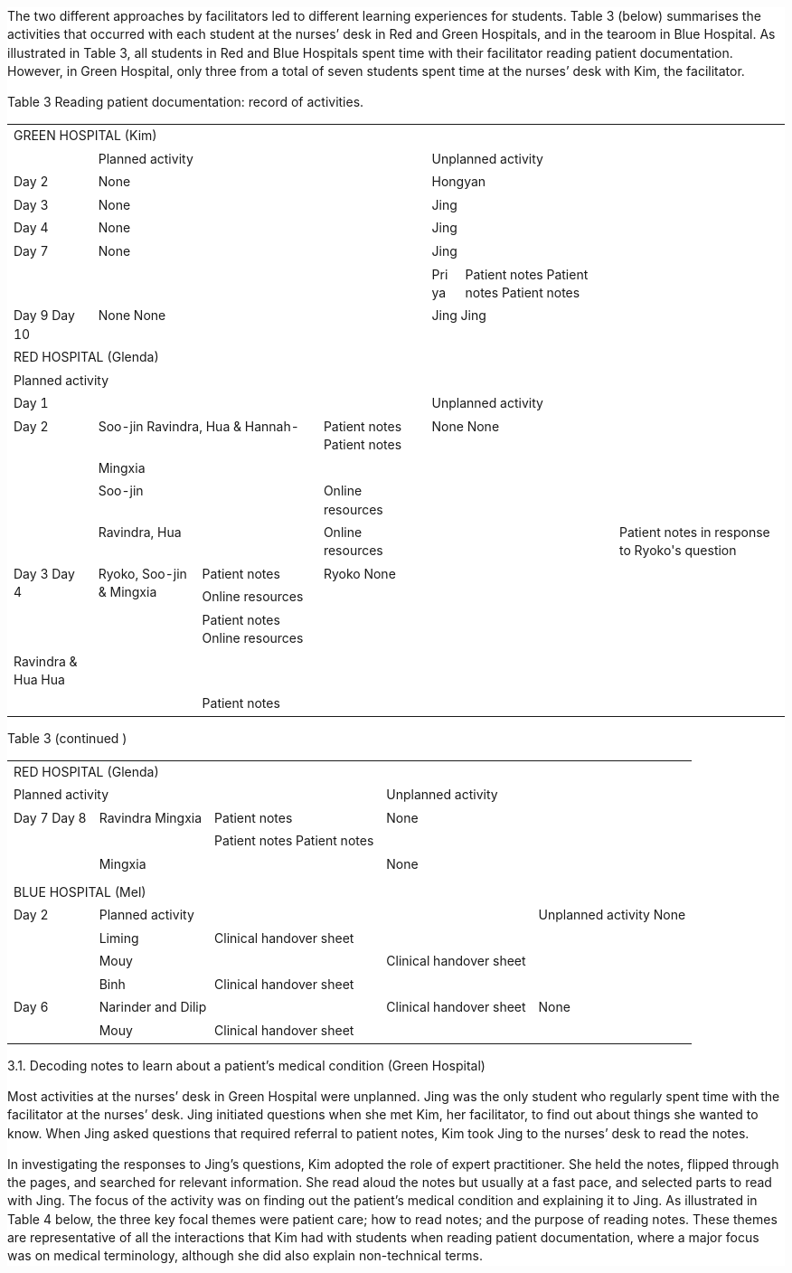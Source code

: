 The two different approaches by facilitators led to different learning experiences for students. Table 3 (below) summarises the activities that occurred with each student at the nurses’ desk in Red and Green Hospitals, and in the tearoom in Blue Hospital. As illustrated in Table 3, all students in Red and Blue Hospitals spent time with their facilitator reading patient documentation. However, in Green Hospital, only three from a total of seven students spent time at the nurses’ desk with Kim, the facilitator.

Table 3 Reading patient documentation: record of activities.   

<html><body><table><tr><td colspan="7">GREEN HOSPITAL (Kim)</td></tr><tr><td></td><td colspan="3">Planned activity</td><td colspan="3">Unplanned activity</td></tr><tr><td>Day 2</td><td colspan="3">None</td><td colspan="3">Hongyan</td></tr><tr><td>Day 3</td><td colspan="3">None</td><td colspan="3"> Jing</td></tr><tr><td>Day 4</td><td colspan="3">None</td><td colspan="3"> Jing</td></tr><tr><td>Day 7</td><td colspan="3">None</td><td colspan="3"> Jing</td></tr><tr><td></td><td colspan="3"></td><td colspan="2">Priya</td><td>Patient notes Patient notes Patient notes</td></tr><tr><td>Day 9 Day 10</td><td colspan="3">None None</td><td colspan="3">Jing Jing</td></tr><tr><td colspan="7">RED HOSPITAL (Glenda)</td></tr><tr><td colspan="7"> Planned activity</td></tr><tr><td>Day 1</td><td colspan="2"></td><td></td><td colspan="3">Unplanned activity</td></tr><tr><td rowspan="4">Day 2</td><td colspan="2">Soo-jin Ravindra, Hua &amp; Hannah-</td><td>Patient notes Patient notes</td><td rowspan="6" colspan="3">None None</td></tr><tr><td colspan="2"> Mingxia</td><td></td><td></td></tr><tr><td colspan="2"> Soo-jin</td><td>Online resources</td><td colspan="2"></td></tr><tr><td colspan="2">Ravindra, Hua</td><td> Online resources</td><td colspan="2">Patient notes in response to Ryoko&#x27;s question</td></tr><tr><td rowspan="3">Day 3 Day 4</td><td rowspan="3">Ryoko, Soo-jin &amp; Mingxia</td><td>Patient notes</td><td rowspan="3" colspan="3">Ryoko None</td></tr><tr><td>Online resources</td></tr><tr><td>Patient notes Online resources</td></tr><tr><td>Ravindra &amp; Hua Hua</td><td></td><td colspan="2"></td></tr><tr><td colspan="2"></td><td colspan="6">Patient notes</td></tr></table></body></html>

Table 3 (continued )   

<html><body><table><tr><td colspan="5">RED HOSPITAL (Glenda)</td></tr><tr><td colspan="3">Planned activity</td><td colspan="2">Unplanned activity</td></tr><tr><td rowspan="4">Day 7 Day 8</td><td rowspan="2">Ravindra Mingxia</td><td>Patient notes</td><td rowspan="2" colspan="2">None</td></tr><tr><td>Patient notes Patient notes</td></tr><tr><td rowspan="2"> Mingxia</td><td></td><td>None</td></tr><tr><td></td><td></td><td></td></tr><tr><td colspan="3">BLUE HOSPITAL (Mel)</td><td></td><td></td></tr><tr><td rowspan="4">Day 2</td><td colspan="3">Planned activity</td><td rowspan="4">Unplanned activity None</td></tr><tr><td>Liming</td><td>Clinical handover sheet</td><td></td></tr><tr><td>Mouy</td><td></td><td>Clinical handover sheet</td></tr><tr><td>Binh</td><td>Clinical handover sheet</td><td></td></tr><tr><td rowspan="2">Day 6</td><td colspan="2">Narinder and Dilip</td><td rowspan="2">Clinical handover sheet</td><td rowspan="2">None</td></tr><tr><td>Mouy</td><td>Clinical handover sheet</td></tr></table></body></html>

3.1. Decoding notes to learn about a patient’s medical condition (Green Hospital)

Most activities at the nurses’ desk in Green Hospital were unplanned. Jing was the only student who regularly spent time with the facilitator at the nurses’ desk. Jing initiated questions when she met Kim, her facilitator, to find out about things she wanted to know. When Jing asked questions that required referral to patient notes, Kim took Jing to the nurses’ desk to read the notes.

In investigating the responses to Jing’s questions, Kim adopted the role of expert practitioner. She held the notes, flipped through the pages, and searched for relevant information. She read aloud the notes but usually at a fast pace, and selected parts to read with Jing. The focus of the activity was on finding out the patient’s medical condition and explaining it to Jing. As illustrated in Table 4 below, the three key focal themes were patient care; how to read notes; and the purpose of reading notes. These themes are representative of all the interactions that Kim had with students when reading patient documentation, where a major focus was on medical terminology, although she did also explain non-technical terms.
